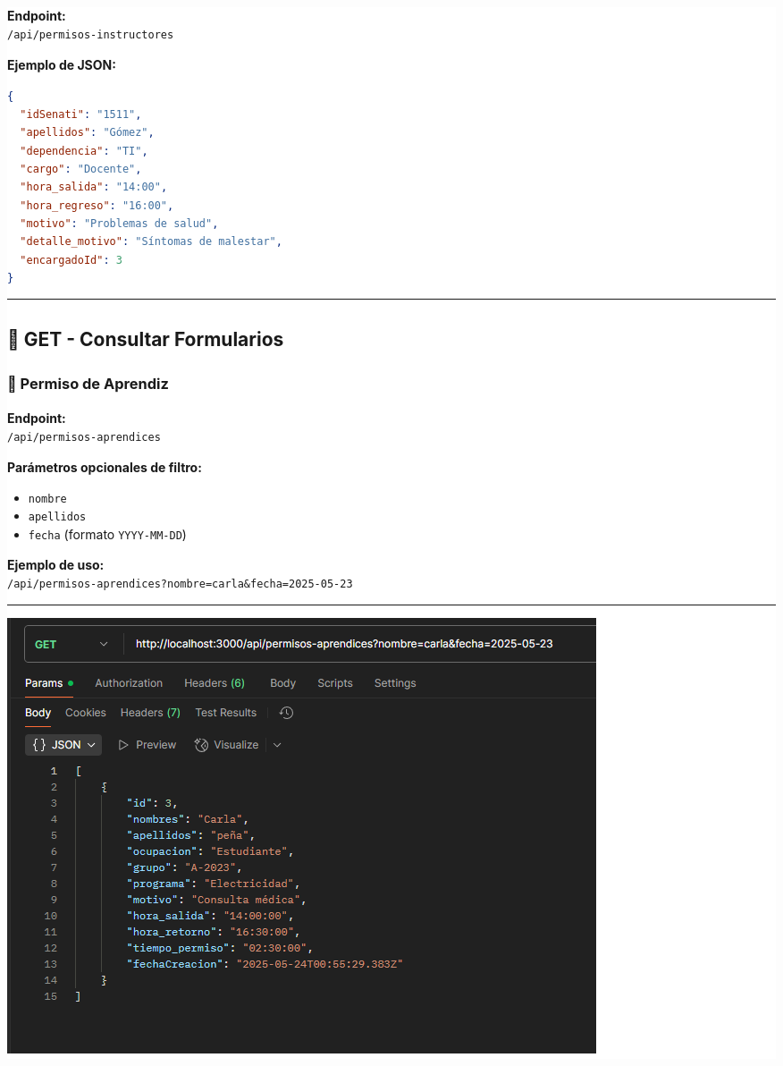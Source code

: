 **Endpoint:**  
`/api/permisos-instructores`

**Ejemplo de JSON:**
```json
{
  "idSenati": "1511",
  "apellidos": "Gómez",
  "dependencia": "TI",
  "cargo": "Docente",
  "hora_salida": "14:00",
  "hora_regreso": "16:00",
  "motivo": "Problemas de salud",
  "detalle_motivo": "Síntomas de malestar",
  "encargadoId": 3
}
```
---

## 📌 GET - Consultar Formularios

### 📄 Permiso de Aprendiz

**Endpoint:**  
`/api/permisos-aprendices`

**Parámetros opcionales de filtro:**
- `nombre`
- `apellidos`
- `fecha` (formato `YYYY-MM-DD`)

**Ejemplo de uso:**  
`/api/permisos-aprendices?nombre=carla&fecha=2025-05-23`

---
![alt text](screenshots/image-5.png)
